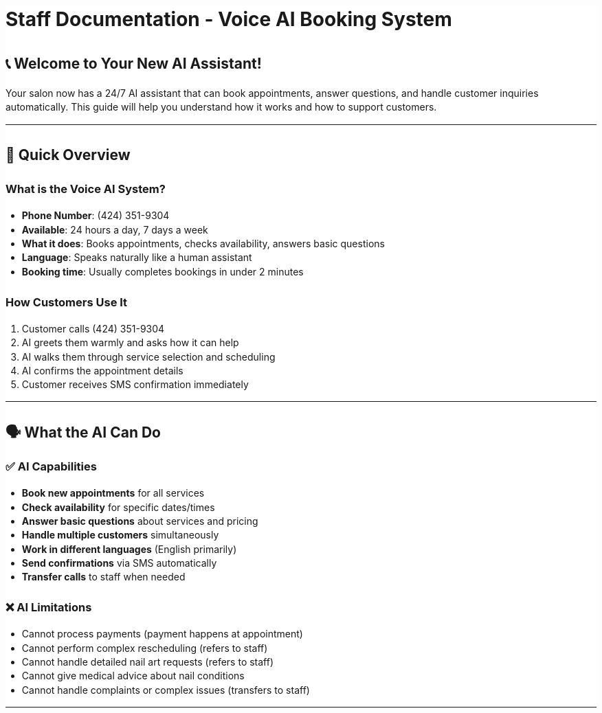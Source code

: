 # Staff Documentation - Voice AI Booking System

## 📞 Welcome to Your New AI Assistant!

Your salon now has a 24/7 AI assistant that can book appointments, answer questions, and handle customer inquiries automatically. This guide will help you understand how it works and how to support customers.

---

## 🎯 Quick Overview

### What is the Voice AI System?
- **Phone Number**: (424) 351-9304
- **Available**: 24 hours a day, 7 days a week
- **What it does**: Books appointments, checks availability, answers basic questions
- **Language**: Speaks naturally like a human assistant
- **Booking time**: Usually completes bookings in under 2 minutes

### How Customers Use It
1. Customer calls (424) 351-9304
2. AI greets them warmly and asks how it can help
3. AI walks them through service selection and scheduling
4. AI confirms the appointment details
5. Customer receives SMS confirmation immediately

---

## 🗣️ What the AI Can Do

### ✅ AI Capabilities
- **Book new appointments** for all services
- **Check availability** for specific dates/times
- **Answer basic questions** about services and pricing
- **Handle multiple customers** simultaneously
- **Work in different languages** (English primarily)
- **Send confirmations** via SMS automatically
- **Transfer calls** to staff when needed

### ❌ AI Limitations
- Cannot process payments (payment happens at appointment)
- Cannot perform complex rescheduling (refers to staff)
- Cannot handle detailed nail art requests (refers to staff)
- Cannot give medical advice about nail conditions
- Cannot handle complaints or complex issues (transfers to staff)

---
